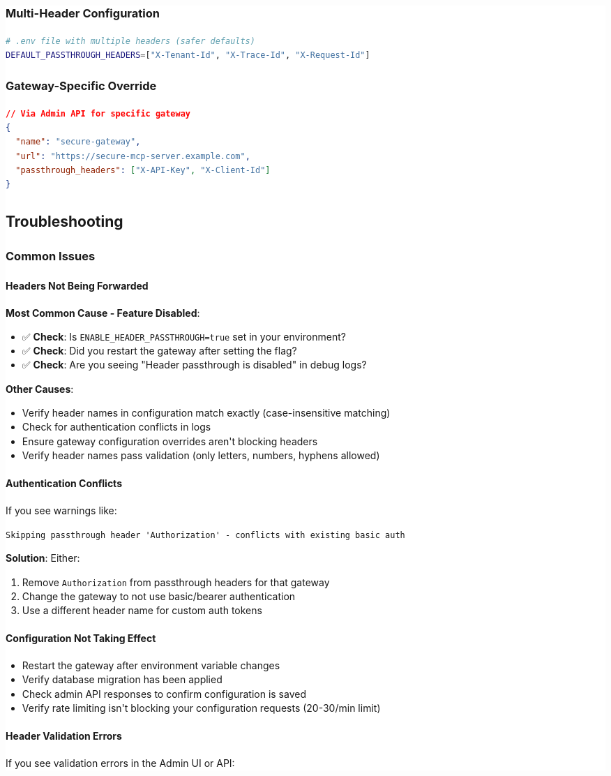 ### Multi-Header Configuration
```bash
# .env file with multiple headers (safer defaults)
DEFAULT_PASSTHROUGH_HEADERS=["X-Tenant-Id", "X-Trace-Id", "X-Request-Id"]
```

### Gateway-Specific Override
```json
// Via Admin API for specific gateway
{
  "name": "secure-gateway",
  "url": "https://secure-mcp-server.example.com",
  "passthrough_headers": ["X-API-Key", "X-Client-Id"]
}
```

## Troubleshooting

### Common Issues

#### Headers Not Being Forwarded

**Most Common Cause - Feature Disabled**:
- ✅ **Check**: Is `ENABLE_HEADER_PASSTHROUGH=true` set in your environment?
- ✅ **Check**: Did you restart the gateway after setting the flag?
- ✅ **Check**: Are you seeing "Header passthrough is disabled" in debug logs?

**Other Causes**:
- Verify header names in configuration match exactly (case-insensitive matching)
- Check for authentication conflicts in logs
- Ensure gateway configuration overrides aren't blocking headers
- Verify header names pass validation (only letters, numbers, hyphens allowed)

#### Authentication Conflicts
If you see warnings like:
```
Skipping passthrough header 'Authorization' - conflicts with existing basic auth
```

**Solution**: Either:
1. Remove `Authorization` from passthrough headers for that gateway
2. Change the gateway to not use basic/bearer authentication
3. Use a different header name for custom auth tokens

#### Configuration Not Taking Effect
- Restart the gateway after environment variable changes
- Verify database migration has been applied
- Check admin API responses to confirm configuration is saved
- Verify rate limiting isn't blocking your configuration requests (20-30/min limit)

#### Header Validation Errors
If you see validation errors in the Admin UI or API:
